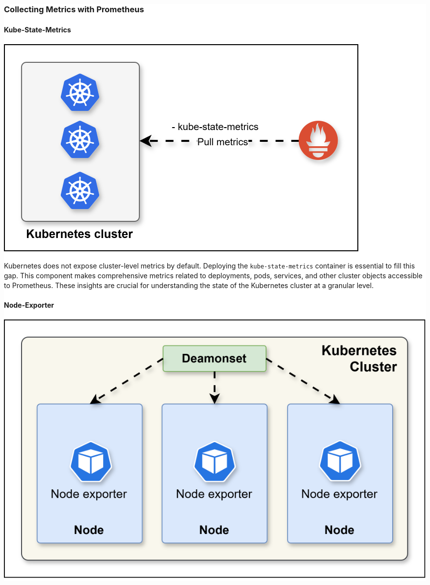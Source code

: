 ### Collecting Metrics with Prometheus

#### **Kube-State-Metrics**

![](./images/intro7.svg)

Kubernetes does not expose cluster-level metrics by default. Deploying the `kube-state-metrics` container is essential to fill this gap. This component makes comprehensive metrics related to deployments, pods, services, and other cluster objects accessible to Prometheus. These insights are crucial for understanding the state of the Kubernetes cluster at a granular level.

#### **Node-Exporter**

![](./images/intro3.svg)

